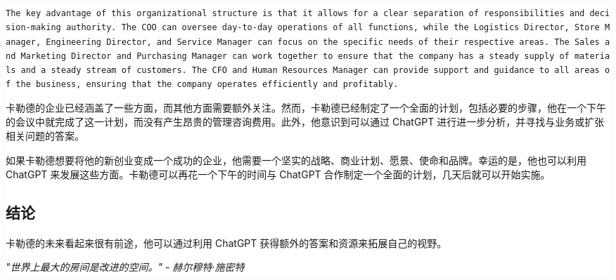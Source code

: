 ```
The key advantage of this organizational structure is that it allows for a clear separation of responsibilities and decision-making authority. The COO can oversee day-to-day operations of all functions, while the Logistics Director, Store Manager, Engineering Director, and Service Manager can focus on the specific needs of their respective areas. The Sales and Marketing Director and Purchasing Manager can work together to ensure that the company has a steady supply of materials and a steady stream of customers. The CFO and Human Resources Manager can provide support and guidance to all areas of the business, ensuring that the company operates efficiently and profitably.
```

卡勒德的企业已经涵盖了一些方面，而其他方面需要额外关注。然而，卡勒德已经制定了一个全面的计划，包括必要的步骤，他在一个下午的会议中就完成了这一计划，而没有产生昂贵的管理咨询费用。此外，他意识到可以通过 ChatGPT 进行进一步分析，并寻找与业务或扩张相关问题的答案。

如果卡勒德想要将他的新创业变成一个成功的企业，他需要一个坚实的战略、商业计划、愿景、使命和品牌。幸运的是，他也可以利用 ChatGPT 来发展这些方面。卡勒德可以再花一个下午的时间与 ChatGPT 合作制定一个全面的计划，几天后就可以开始实施。

## 结论

卡勒德的未来看起来很有前途，他可以通过利用 ChatGPT 获得额外的答案和资源来拓展自己的视野。

*"世界上最大的房间是改进的空间。" - 赫尔穆特·施密特*
